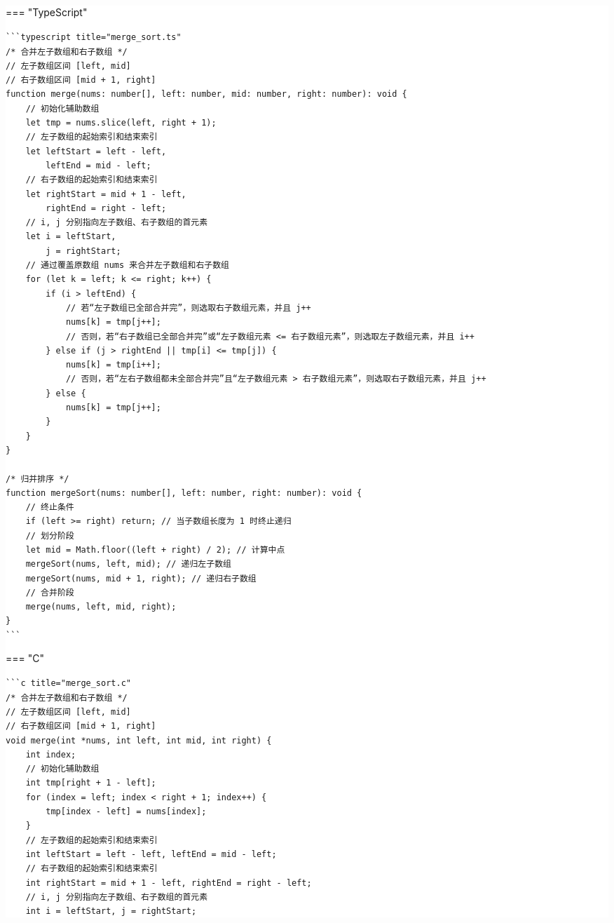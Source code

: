 === "TypeScript"

    ```typescript title="merge_sort.ts"
    /* 合并左子数组和右子数组 */
    // 左子数组区间 [left, mid]
    // 右子数组区间 [mid + 1, right]
    function merge(nums: number[], left: number, mid: number, right: number): void {
        // 初始化辅助数组
        let tmp = nums.slice(left, right + 1);
        // 左子数组的起始索引和结束索引
        let leftStart = left - left,
            leftEnd = mid - left;
        // 右子数组的起始索引和结束索引
        let rightStart = mid + 1 - left,
            rightEnd = right - left;
        // i, j 分别指向左子数组、右子数组的首元素
        let i = leftStart,
            j = rightStart;
        // 通过覆盖原数组 nums 来合并左子数组和右子数组
        for (let k = left; k <= right; k++) {
            if (i > leftEnd) {
                // 若“左子数组已全部合并完”，则选取右子数组元素，并且 j++
                nums[k] = tmp[j++];
                // 否则，若“右子数组已全部合并完”或“左子数组元素 <= 右子数组元素”，则选取左子数组元素，并且 i++
            } else if (j > rightEnd || tmp[i] <= tmp[j]) {
                nums[k] = tmp[i++];
                // 否则，若“左右子数组都未全部合并完”且“左子数组元素 > 右子数组元素”，则选取右子数组元素，并且 j++
            } else {
                nums[k] = tmp[j++];
            }
        }
    }

    /* 归并排序 */
    function mergeSort(nums: number[], left: number, right: number): void {
        // 终止条件
        if (left >= right) return; // 当子数组长度为 1 时终止递归
        // 划分阶段
        let mid = Math.floor((left + right) / 2); // 计算中点
        mergeSort(nums, left, mid); // 递归左子数组
        mergeSort(nums, mid + 1, right); // 递归右子数组
        // 合并阶段
        merge(nums, left, mid, right);
    }
    ```

=== "C"

    ```c title="merge_sort.c"
    /* 合并左子数组和右子数组 */
    // 左子数组区间 [left, mid]
    // 右子数组区间 [mid + 1, right]
    void merge(int *nums, int left, int mid, int right) {
        int index;
        // 初始化辅助数组
        int tmp[right + 1 - left];
        for (index = left; index < right + 1; index++) {
            tmp[index - left] = nums[index];
        }
        // 左子数组的起始索引和结束索引
        int leftStart = left - left, leftEnd = mid - left;
        // 右子数组的起始索引和结束索引
        int rightStart = mid + 1 - left, rightEnd = right - left;
        // i, j 分别指向左子数组、右子数组的首元素
        int i = leftStart, j = rightStart;